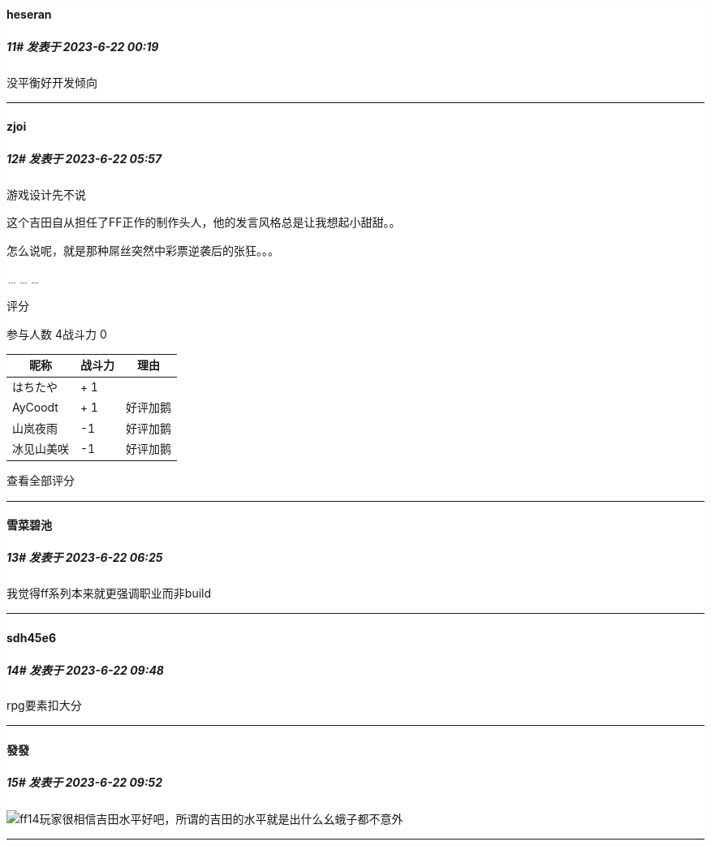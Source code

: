 ####  heseran  
##### 11#       发表于 2023-6-22 00:19

没平衡好开发倾向

*****

####  zjoi  
##### 12#       发表于 2023-6-22 05:57

游戏设计先不说

这个吉田自从担任了FF正作的制作头人，他的发言风格总是让我想起小甜甜。。

怎么说呢，就是那种屌丝突然中彩票逆袭后的张狂。。。

﹍﹍﹍

评分

 参与人数 4战斗力 0

|昵称|战斗力|理由|
|----|---|---|
| はちたや| + 1||
| AyCoodt| + 1|好评加鹅|
| 山岚夜雨|-1|好评加鹅|
| 冰见山美咲|-1|好评加鹅|

查看全部评分

*****

####  雪菜碧池  
##### 13#       发表于 2023-6-22 06:25

我觉得ff系列本来就更强调职业而非build

*****

####  sdh45e6  
##### 14#       发表于 2023-6-22 09:48

rpg要素扣大分

*****

####  發發  
##### 15#       发表于 2023-6-22 09:52

<img src="https://static.saraba1st.com/image/smiley/face2017/037.png" referrerpolicy="no-referrer">ff14玩家很相信吉田水平好吧，所谓的吉田的水平就是出什么幺蛾子都不意外

*****
